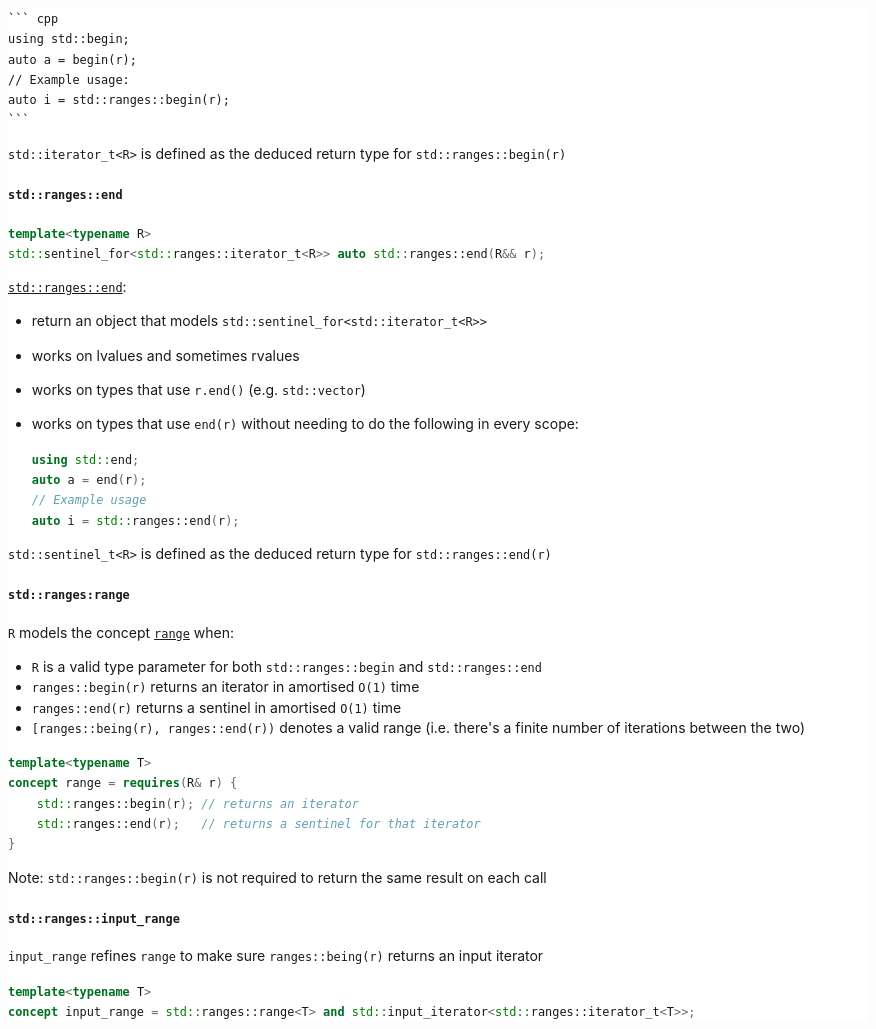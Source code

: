     ``` cpp
    using std::begin;
    auto a = begin(r);
    // Example usage:
    auto i = std::ranges::begin(r);
    ```

`std::iterator_t<R>` is defined as the deduced return type for `std::ranges::begin(r)`

#### `std::ranges::end`

``` cpp
template<typename R>
std::sentinel_for<std::ranges::iterator_t<R>> auto std::ranges::end(R&& r);
```

[`std::ranges::end`](https://en.cppreference.com/w/cpp/ranges/range):

* return an object that models `std::sentinel_for<std::iterator_t<R>>`
* works on lvalues and sometimes rvalues
* works on types that use `r.end()` (e.g. `std::vector`)
* works on types that use `end(r)` without needing to do the following in every scope:

    ``` cpp
    using std::end;
    auto a = end(r);
    // Example usage
    auto i = std::ranges::end(r);
    ```

`std::sentinel_t<R>` is defined as the deduced return type for `std::ranges::end(r)`

#### `std::ranges:range`

`R` models the concept [`range`](https://en.cppreference.com/w/cpp/ranges/range) when:

* `R` is a valid type parameter for both `std::ranges::begin` and `std::ranges::end`
* `ranges::begin(r)` returns an iterator in amortised `O(1)` time
* `ranges::end(r)` returns a sentinel in amortised `O(1)` time
* `[ranges::being(r), ranges::end(r))` denotes a valid range (i.e. there's a finite number of iterations between the two)

``` cpp
template<typename T>
concept range = requires(R& r) {
    std::ranges::begin(r); // returns an iterator
    std::ranges::end(r);   // returns a sentinel for that iterator
}
```

Note: `std::ranges::begin(r)` is not required to return the same result on each call

#### `std::ranges::input_range`

`input_range` refines `range` to make sure `ranges::being(r)` returns an input iterator

``` cpp
template<typename T>
concept input_range = std::ranges::range<T> and std::input_iterator<std::ranges::iterator_t<T>>;
```
